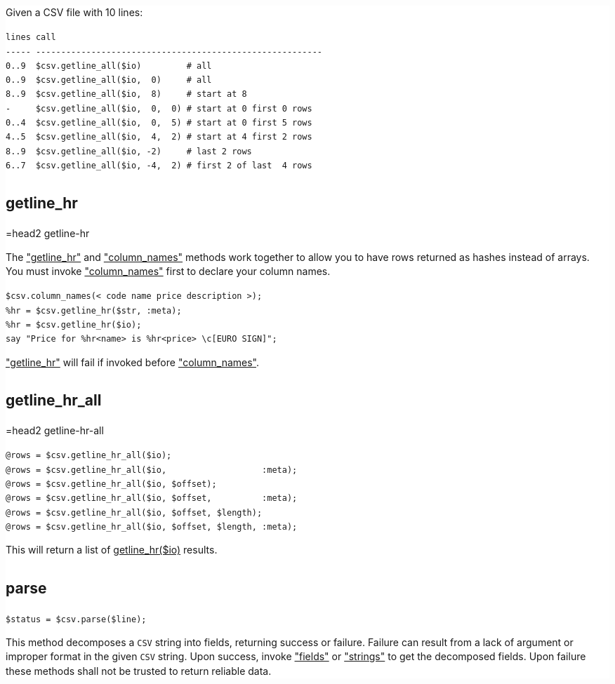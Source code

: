 Given a CSV file with 10 lines:

    lines call
    ----- ---------------------------------------------------------
    0..9  $csv.getline_all($io)         # all
    0..9  $csv.getline_all($io,  0)     # all
    8..9  $csv.getline_all($io,  8)     # start at 8
    -     $csv.getline_all($io,  0,  0) # start at 0 first 0 rows
    0..4  $csv.getline_all($io,  0,  5) # start at 0 first 5 rows
    4..5  $csv.getline_all($io,  4,  2) # start at 4 first 2 rows
    8..9  $csv.getline_all($io, -2)     # last 2 rows
    6..7  $csv.getline_all($io, -4,  2) # first 2 of last  4 rows

## getline\_hr
=head2 getline-hr



The ["getline\_hr"](#getline_hr) and ["column\_names"](#column_names) methods work together to allow you
to have rows returned as hashes instead of arrays. You must invoke
["column\_names"](#column_names) first to declare your column names.

    $csv.column_names(< code name price description >);
    %hr = $csv.getline_hr($str, :meta);
    %hr = $csv.getline_hr($io);
    say "Price for %hr<name> is %hr<price> \c[EURO SIGN]";

["getline\_hr"](#getline_hr) will fail if invoked before ["column\_names"](#column_names).

## getline\_hr\_all
=head2 getline-hr-all



    @rows = $csv.getline_hr_all($io);
    @rows = $csv.getline_hr_all($io,                   :meta);
    @rows = $csv.getline_hr_all($io, $offset);
    @rows = $csv.getline_hr_all($io, $offset,          :meta);
    @rows = $csv.getline_hr_all($io, $offset, $length);
    @rows = $csv.getline_hr_all($io, $offset, $length, :meta);

This will return a list of [getline\_hr($io)](#getline_hr) results.

## parse


    $status = $csv.parse($line);

This method decomposes a `CSV` string into fields, returning success or
failure. Failure can result from a lack of argument or improper format in
the given `CSV` string. Upon success, invoke ["fields"](#fields) or ["strings"](#strings) to
get the decomposed fields. Upon failure these methods shall not be trusted
to return reliable data.
